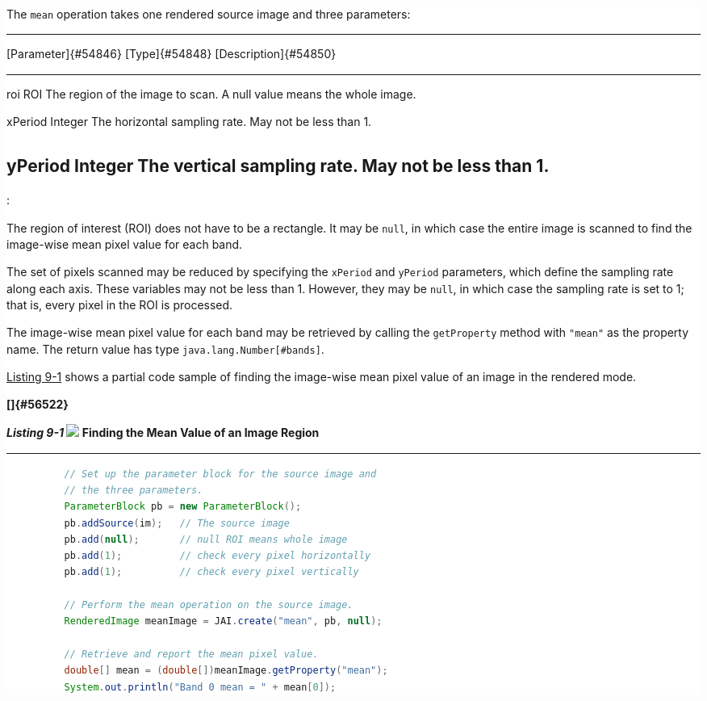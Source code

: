  The `mean` operation takes one rendered source image and three
 parameters:

   ----------------------------------------------------------------------------------------------------------------------------
   [Parameter]{#54846}   [Type]{#54848}       [Description]{#54850}
   --------------------- -------------------- ---------------------------------------------------------------------------------
   roi        ROI       The region of the image to scan. A null value means the whole image.

   xPeriod    Integer   The horizontal sampling rate. May not be less than 1.

   yPeriod    Integer   The vertical sampling rate. May not be less than 1.
   ----------------------------------------------------------------------------------------------------------------------------

   : 

 The region of interest (ROI) does not have to be a rectangle. It may
 be `null`, in which case the entire image is scanned to find the
 image-wise mean pixel value for each band.

 The set of pixels scanned may be reduced by specifying the `xPeriod`
 and `yPeriod` parameters, which define the sampling rate along each
 axis. These variables may not be less than 1. However, they may be
 `null`, in which case the sampling rate is set to 1; that is, every
 pixel in the ROI is processed.

 The image-wise mean pixel value for each band may be retrieved by
 calling the `getProperty` method with `"mean"` as the property name.
 The return value has type `java.lang.Number[#bands]`.

 [Listing 9-1](analysis/index.html) shows a partial code sample of
 finding the image-wise mean pixel value of an image in the rendered
 mode.

 **[]{#56522}**

 ***Listing 9-1* ![](shared/sm-blank.gif) Finding the Mean Value of an
 Image Region**

 ------------------------------------------------------------------------

```java
          // Set up the parameter block for the source image and
          // the three parameters.
          ParameterBlock pb = new ParameterBlock();
          pb.addSource(im);   // The source image
          pb.add(null);       // null ROI means whole image
          pb.add(1);          // check every pixel horizontally
          pb.add(1);          // check every pixel vertically

          // Perform the mean operation on the source image.
          RenderedImage meanImage = JAI.create("mean", pb, null);

          // Retrieve and report the mean pixel value.
          double[] mean = (double[])meanImage.getProperty("mean");
          System.out.println("Band 0 mean = " + mean[0]);
```
